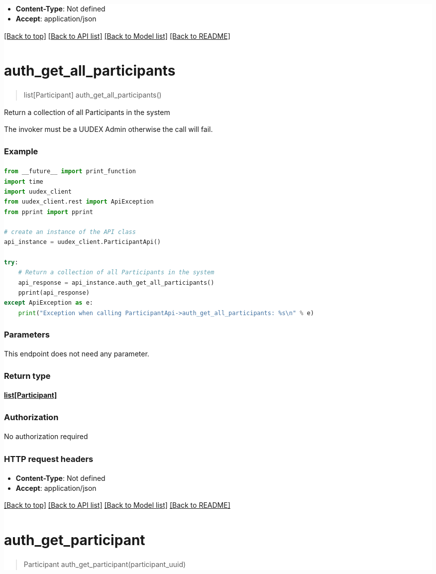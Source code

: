  - **Content-Type**: Not defined
 - **Accept**: application/json

[[Back to top]](#) [[Back to API list]](../README.md#documentation-for-api-endpoints) [[Back to Model list]](../README.md#documentation-for-models) [[Back to README]](../README.md)

# **auth_get_all_participants**
> list[Participant] auth_get_all_participants()

Return a collection of all Participants in the system

The invoker must be a UUDEX Admin otherwise the call will fail.

### Example
```python
from __future__ import print_function
import time
import uudex_client
from uudex_client.rest import ApiException
from pprint import pprint

# create an instance of the API class
api_instance = uudex_client.ParticipantApi()

try:
    # Return a collection of all Participants in the system
    api_response = api_instance.auth_get_all_participants()
    pprint(api_response)
except ApiException as e:
    print("Exception when calling ParticipantApi->auth_get_all_participants: %s\n" % e)
```

### Parameters
This endpoint does not need any parameter.

### Return type

[**list[Participant]**](Participant.md)

### Authorization

No authorization required

### HTTP request headers

 - **Content-Type**: Not defined
 - **Accept**: application/json

[[Back to top]](#) [[Back to API list]](../README.md#documentation-for-api-endpoints) [[Back to Model list]](../README.md#documentation-for-models) [[Back to README]](../README.md)

# **auth_get_participant**
> Participant auth_get_participant(participant_uuid)

